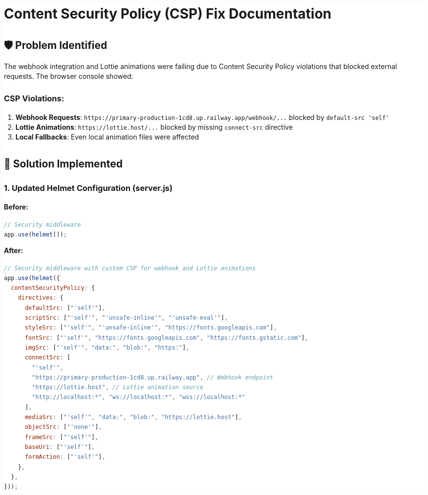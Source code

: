 # Content Security Policy (CSP) Fix Documentation

## 🛡️ Problem Identified

The webhook integration and Lottie animations were failing due to Content Security Policy violations that blocked external requests. The browser console showed:

### **CSP Violations:**
1. **Webhook Requests**: `https://primary-production-1cd8.up.railway.app/webhook/...` blocked by `default-src 'self'`
2. **Lottie Animations**: `https://lottie.host/...` blocked by missing `connect-src` directive
3. **Local Fallbacks**: Even local animation files were affected

## 🔧 Solution Implemented

### **1. Updated Helmet Configuration (server.js)**

**Before:**
```javascript
// Security middleware
app.use(helmet());
```

**After:**
```javascript
// Security middleware with custom CSP for webhook and Lottie animations
app.use(helmet({
  contentSecurityPolicy: {
    directives: {
      defaultSrc: ["'self'"],
      scriptSrc: ["'self'", "'unsafe-inline'", "'unsafe-eval'"],
      styleSrc: ["'self'", "'unsafe-inline'", "https://fonts.googleapis.com"],
      fontSrc: ["'self'", "https://fonts.googleapis.com", "https://fonts.gstatic.com"],
      imgSrc: ["'self'", "data:", "blob:", "https:"],
      connectSrc: [
        "'self'",
        "https://primary-production-1cd8.up.railway.app", // Webhook endpoint
        "https://lottie.host", // Lottie animation source
        "http://localhost:*", "ws://localhost:*", "wss://localhost:*"
      ],
      mediaSrc: ["'self'", "data:", "blob:", "https://lottie.host"],
      objectSrc: ["'none'"],
      frameSrc: ["'self'"],
      baseUri: ["'self'"],
      formAction: ["'self'"],
    },
  },
}));
```
